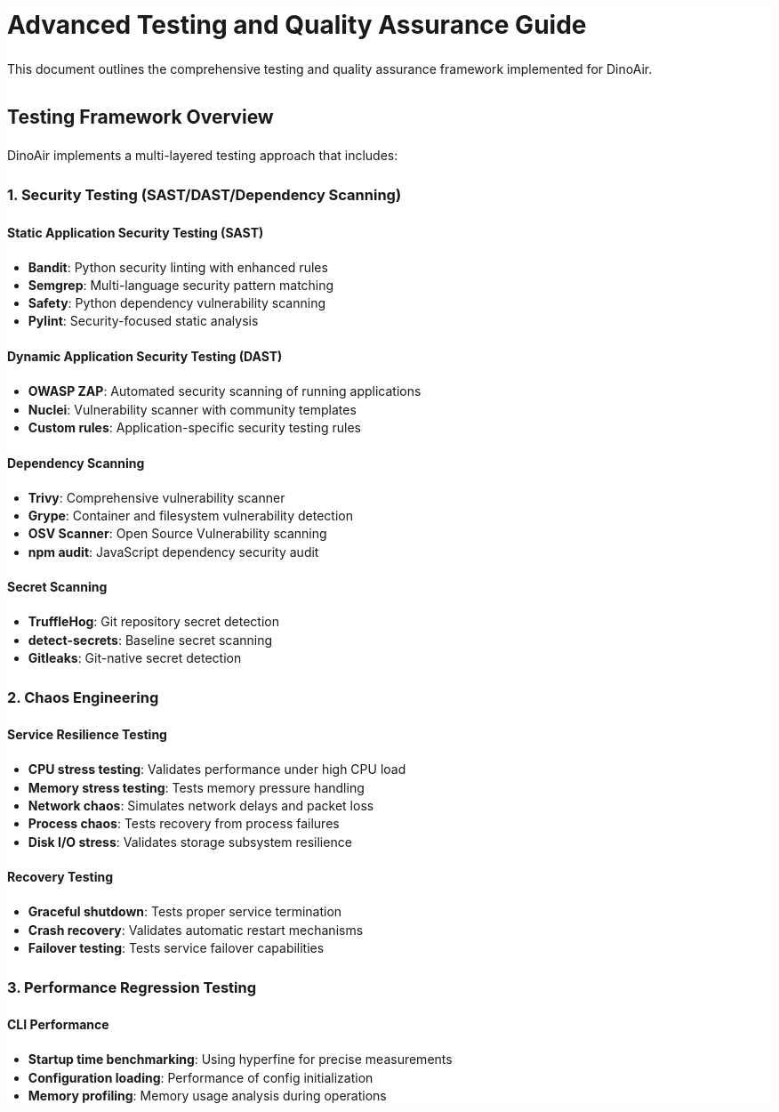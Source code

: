 # Advanced Testing and Quality Assurance Guide

This document outlines the comprehensive testing and quality assurance framework implemented for DinoAir.

## Testing Framework Overview

DinoAir implements a multi-layered testing approach that includes:

### 1. Security Testing (SAST/DAST/Dependency Scanning)

#### Static Application Security Testing (SAST)
- **Bandit**: Python security linting with enhanced rules
- **Semgrep**: Multi-language security pattern matching  
- **Safety**: Python dependency vulnerability scanning
- **Pylint**: Security-focused static analysis

#### Dynamic Application Security Testing (DAST)
- **OWASP ZAP**: Automated security scanning of running applications
- **Nuclei**: Vulnerability scanner with community templates
- **Custom rules**: Application-specific security testing rules

#### Dependency Scanning
- **Trivy**: Comprehensive vulnerability scanner
- **Grype**: Container and filesystem vulnerability detection
- **OSV Scanner**: Open Source Vulnerability scanning
- **npm audit**: JavaScript dependency security audit

#### Secret Scanning
- **TruffleHog**: Git repository secret detection
- **detect-secrets**: Baseline secret scanning
- **Gitleaks**: Git-native secret detection

### 2. Chaos Engineering

#### Service Resilience Testing
- **CPU stress testing**: Validates performance under high CPU load
- **Memory stress testing**: Tests memory pressure handling
- **Network chaos**: Simulates network delays and packet loss
- **Process chaos**: Tests recovery from process failures
- **Disk I/O stress**: Validates storage subsystem resilience

#### Recovery Testing
- **Graceful shutdown**: Tests proper service termination
- **Crash recovery**: Validates automatic restart mechanisms
- **Failover testing**: Tests service failover capabilities

### 3. Performance Regression Testing

#### CLI Performance
- **Startup time benchmarking**: Using hyperfine for precise measurements
- **Configuration loading**: Performance of config initialization
- **Memory profiling**: Memory usage analysis during operations
